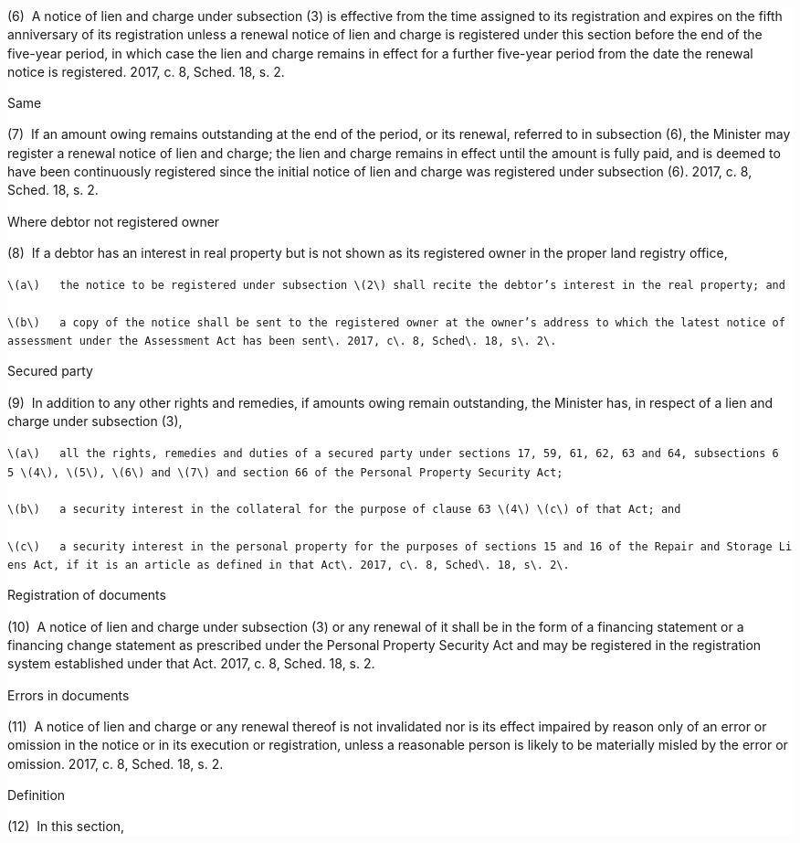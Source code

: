\(6\)  A notice of lien and charge under subsection \(3\) is effective from the time assigned to its registration and expires on the fifth anniversary of its registration unless a renewal notice of lien and charge is registered under this section before the end of the five\-year period, in which case the lien and charge remains in effect for a further five\-year period from the date the renewal notice is registered\. 2017, c\. 8, Sched\. 18, s\. 2\.

Same

\(7\)  If an amount owing remains outstanding at the end of the period, or its renewal, referred to in subsection \(6\), the Minister may register a renewal notice of lien and charge; the lien and charge remains in effect until the amount is fully paid, and is deemed to have been continuously registered since the initial notice of lien and charge was registered under subsection \(6\)\. 2017, c\. 8, Sched\. 18, s\. 2\.

Where debtor not registered owner

\(8\)  If a debtor has an interest in real property but is not shown as its registered owner in the proper land registry office,

	\(a\)	the notice to be registered under subsection \(2\) shall recite the debtor’s interest in the real property; and

	\(b\)	a copy of the notice shall be sent to the registered owner at the owner’s address to which the latest notice of assessment under the Assessment Act has been sent\. 2017, c\. 8, Sched\. 18, s\. 2\.

Secured party

\(9\)  In addition to any other rights and remedies, if amounts owing remain outstanding, the Minister has, in respect of a lien and charge under subsection \(3\), 

	\(a\)	all the rights, remedies and duties of a secured party under sections 17, 59, 61, 62, 63 and 64, subsections 65 \(4\), \(5\), \(6\) and \(7\) and section 66 of the Personal Property Security Act;

	\(b\)	a security interest in the collateral for the purpose of clause 63 \(4\) \(c\) of that Act; and

	\(c\)	a security interest in the personal property for the purposes of sections 15 and 16 of the Repair and Storage Liens Act, if it is an article as defined in that Act\. 2017, c\. 8, Sched\. 18, s\. 2\.

Registration of documents

\(10\)  A notice of lien and charge under subsection \(3\) or any renewal of it shall be in the form of a financing statement or a financing change statement as prescribed under the Personal Property Security Act and may be registered in the registration system established under that Act\. 2017, c\. 8, Sched\. 18, s\. 2\.

Errors in documents

\(11\)  A notice of lien and charge or any renewal thereof is not invalidated nor is its effect impaired by reason only of an error or omission in the notice or in its execution or registration, unless a reasonable person is likely to be materially misled by the error or omission\. 2017, c\. 8, Sched\. 18, s\. 2\.

Definition

\(12\)  In this section,

